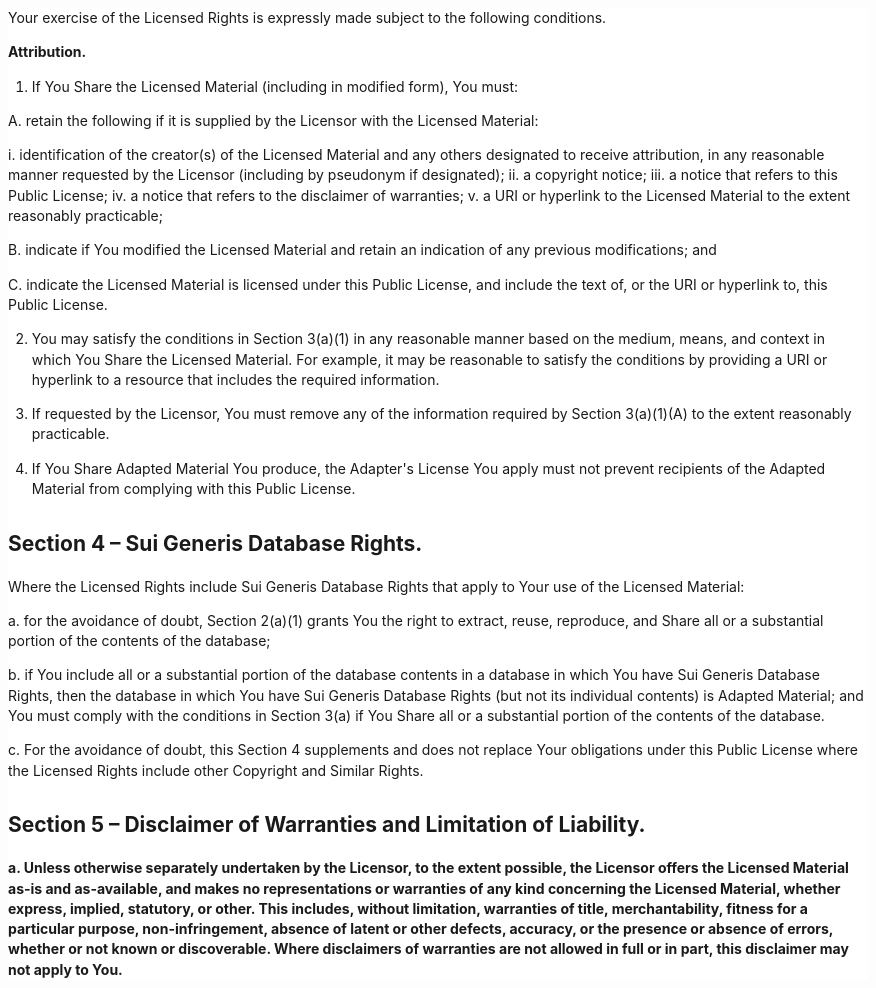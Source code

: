 Your exercise of the Licensed Rights is expressly made subject to the following
conditions.

**Attribution.**

1. If You Share the Licensed Material (including in modified form), You must:

A. retain the following if it is supplied by the Licensor with the Licensed Material:

i. identification of the creator(s) of the Licensed Material and any others
designated to receive attribution, in any reasonable manner requested by the
Licensor (including by pseudonym if designated);
ii. a copyright notice;
iii. a notice that refers to this Public License;
iv. a notice that refers to the disclaimer of warranties;
v. a URI or hyperlink to the Licensed Material to the extent reasonably practicable;

B. indicate if You modified the Licensed Material and retain an indication of any
previous modifications; and

C. indicate the Licensed Material is licensed under this Public License, and include
the text of, or the URI or hyperlink to, this Public License.

2. You may satisfy the conditions in Section 3(a)(1) in any reasonable manner based on the
medium, means, and context in which You Share the Licensed Material. For example, it may
be reasonable to satisfy the conditions by providing a URI or hyperlink to a resource that
includes the required information.

3. If requested by the Licensor, You must remove any of the information required by Section
3(a)(1)(A) to the extent reasonably practicable.

4. If You Share Adapted Material You produce, the Adapter's License You apply must not
prevent recipients of the Adapted Material from complying with this Public License.

## Section 4 – Sui Generis Database Rights.

Where the Licensed Rights include Sui Generis Database Rights that apply to Your use of
the Licensed Material:

a. for the avoidance of doubt, Section 2(a)(1) grants You the right to extract, reuse,
reproduce, and Share all or a substantial portion of the contents of the database;

b. if You include all or a substantial portion of the database contents in a database in
which You have Sui Generis Database Rights, then the database in which You have Sui
Generis Database Rights (but not its individual contents) is Adapted Material; and You
must comply with the conditions in Section 3(a) if You Share all or a substantial portion
of the contents of the database.

c. For the avoidance of doubt, this Section 4 supplements and does not replace Your
obligations under this Public License where the Licensed Rights include other Copyright
and Similar Rights.

## Section 5 – Disclaimer of Warranties and Limitation of Liability.

**a. Unless otherwise separately undertaken by the Licensor, to the extent possible, the
Licensor offers the Licensed Material as-is and as-available, and makes no representations
or warranties of any kind concerning the Licensed Material, whether express, implied,
statutory, or other. This includes, without limitation, warranties of title,
merchantability, fitness for a particular purpose, non-infringement, absence of latent or
other defects, accuracy, or the presence or absence of errors, whether or not known or
discoverable. Where disclaimers of warranties are not allowed in full or in part, this
disclaimer may not apply to You.**

